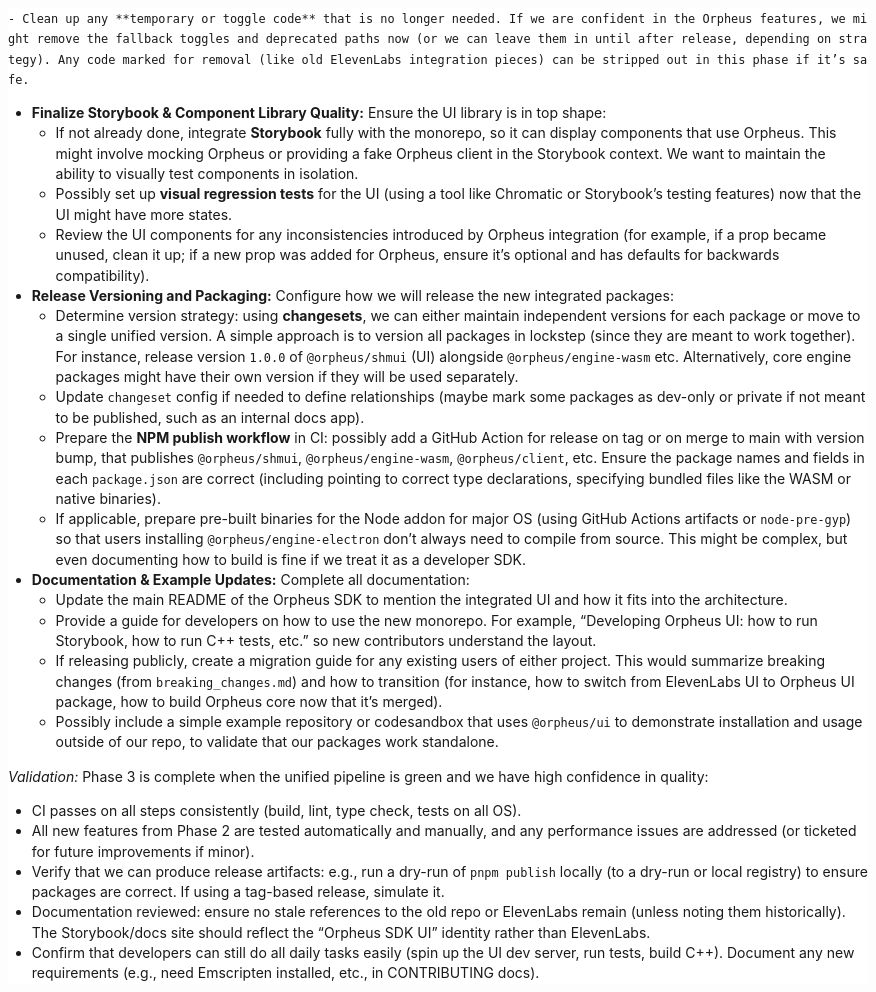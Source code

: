     - Clean up any **temporary or toggle code** that is no longer needed. If we are confident in the Orpheus features, we might remove the fallback toggles and deprecated paths now (or we can leave them in until after release, depending on strategy). Any code marked for removal (like old ElevenLabs integration pieces) can be stripped out in this phase if it’s safe.
- **Finalize Storybook & Component Library Quality:** Ensure the UI library is in top shape:
    - If not already done, integrate **Storybook** fully with the monorepo, so it can display components that use Orpheus. This might involve mocking Orpheus or providing a fake Orpheus client in the Storybook context. We want to maintain the ability to visually test components in isolation.
    - Possibly set up **visual regression tests** for the UI (using a tool like Chromatic or Storybook’s testing features) now that the UI might have more states.
    - Review the UI components for any inconsistencies introduced by Orpheus integration (for example, if a prop became unused, clean it up; if a new prop was added for Orpheus, ensure it’s optional and has defaults for backwards compatibility).
- **Release Versioning and Packaging:** Configure how we will release the new integrated packages:
    - Determine version strategy: using **changesets**, we can either maintain independent versions for each package or move to a single unified version. A simple approach is to version all packages in lockstep (since they are meant to work together). For instance, release version `1.0.0` of `@orpheus/shmui` (UI) alongside `@orpheus/engine-wasm` etc. Alternatively, core engine packages might have their own version if they will be used separately.
    - Update `changeset` config if needed to define relationships (maybe mark some packages as dev-only or private if not meant to be published, such as an internal docs app).
    - Prepare the **NPM publish workflow** in CI: possibly add a GitHub Action for release on tag or on merge to main with version bump, that publishes `@orpheus/shmui`, `@orpheus/engine-wasm`, `@orpheus/client`, etc. Ensure the package names and fields in each `package.json` are correct (including pointing to correct type declarations, specifying bundled files like the WASM or native binaries).
    - If applicable, prepare pre-built binaries for the Node addon for major OS (using GitHub Actions artifacts or `node-pre-gyp`) so that users installing `@orpheus/engine-electron` don’t always need to compile from source. This might be complex, but even documenting how to build is fine if we treat it as a developer SDK.
- **Documentation & Example Updates:** Complete all documentation:
    - Update the main README of the Orpheus SDK to mention the integrated UI and how it fits into the architecture.
    - Provide a guide for developers on how to use the new monorepo. For example, “Developing Orpheus UI: how to run Storybook, how to run C++ tests, etc.” so new contributors understand the layout.
    - If releasing publicly, create a migration guide for any existing users of either project. This would summarize breaking changes (from `breaking_changes.md`) and how to transition (for instance, how to switch from ElevenLabs UI to Orpheus UI package, how to build Orpheus core now that it’s merged).
    - Possibly include a simple example repository or codesandbox that uses `@orpheus/ui` to demonstrate installation and usage outside of our repo, to validate that our packages work standalone.

*Validation:* Phase 3 is complete when the unified pipeline is green and we have high confidence in quality:

- CI passes on all steps consistently (build, lint, type check, tests on all OS).
- All new features from Phase 2 are tested automatically and manually, and any performance issues are addressed (or ticketed for future improvements if minor).
- Verify that we can produce release artifacts: e.g., run a dry-run of `pnpm publish` locally (to a dry-run or local registry) to ensure packages are correct. If using a tag-based release, simulate it.
- Documentation reviewed: ensure no stale references to the old repo or ElevenLabs remain (unless noting them historically). The Storybook/docs site should reflect the “Orpheus SDK UI” identity rather than ElevenLabs.
- Confirm that developers can still do all daily tasks easily (spin up the UI dev server, run tests, build C++). Document any new requirements (e.g., need Emscripten installed, etc., in CONTRIBUTING docs).
